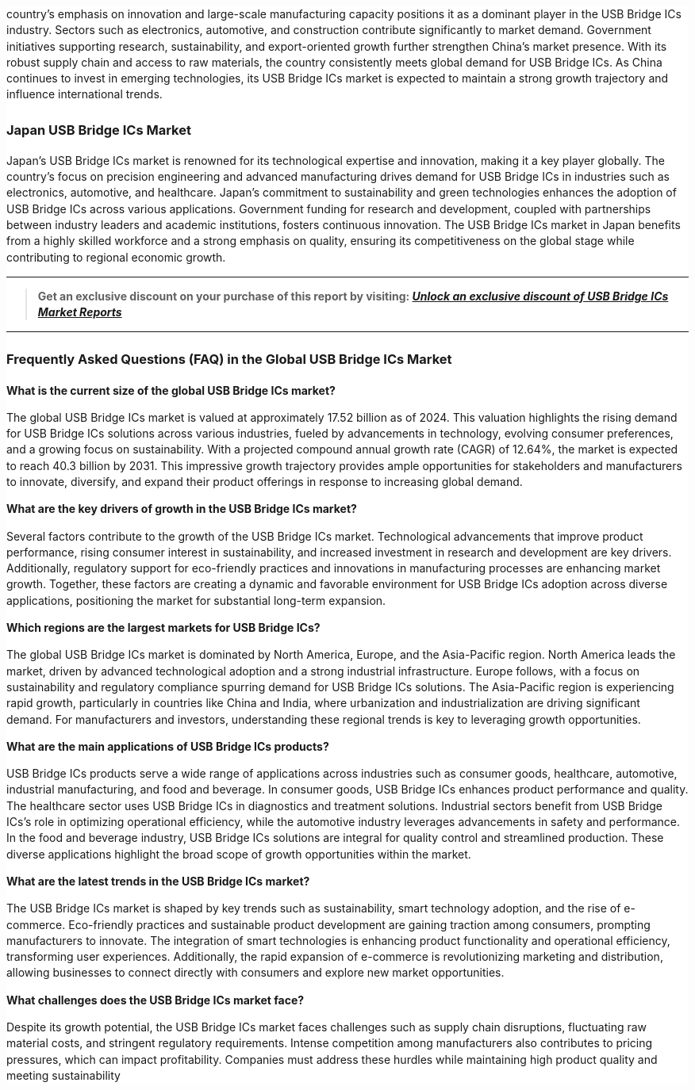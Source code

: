 country&rsquo;s emphasis on innovation and large-scale manufacturing capacity positions it as a dominant player in the USB Bridge ICs industry. Sectors such as electronics, automotive, and construction contribute significantly to market demand. Government initiatives supporting research, sustainability, and export-oriented growth further strengthen China&rsquo;s market presence. With its robust supply chain and access to raw materials, the country consistently meets global demand for USB Bridge ICs. As China continues to invest in emerging technologies, its USB Bridge ICs market is expected to maintain a strong growth trajectory and influence international trends.</p><h3>Japan USB Bridge ICs Market</h3><p>Japan&rsquo;s USB Bridge ICs market is renowned for its technological expertise and innovation, making it a key player globally. The country&rsquo;s focus on precision engineering and advanced manufacturing drives demand for USB Bridge ICs in industries such as electronics, automotive, and healthcare. Japan&rsquo;s commitment to sustainability and green technologies enhances the adoption of USB Bridge ICs across various applications. Government funding for research and development, coupled with partnerships between industry leaders and academic institutions, fosters continuous innovation. The USB Bridge ICs market in Japan benefits from a highly skilled workforce and a strong emphasis on quality, ensuring its competitiveness on the global stage while contributing to regional economic growth.</p><hr /><blockquote><p><strong>Get an exclusive discount on your purchase of this report by visiting: <em><a href="://marketresearchpulse.com/ask-for-discount/63699?utm_source=Github&amp;utm_medium=021">Unlock an exclusive discount of USB Bridge ICs Market Reports</a></em>&nbsp;</strong></p></blockquote><hr /><h3>Frequently Asked Questions (FAQ) in the Global USB Bridge ICs Market</h3><p><strong>What is the current size of the global USB Bridge ICs market?</strong></p><p>The global USB Bridge ICs market is valued at approximately 17.52 billion as of 2024. This valuation highlights the rising demand for USB Bridge ICs solutions across various industries, fueled by advancements in technology, evolving consumer preferences, and a growing focus on sustainability. With a projected compound annual growth rate (CAGR) of 12.64%, the market is expected to reach 40.3 billion by 2031. This impressive growth trajectory provides ample opportunities for stakeholders and manufacturers to innovate, diversify, and expand their product offerings in response to increasing global demand.</p><p><strong>What are the key drivers of growth in the USB Bridge ICs market?</strong></p><p>Several factors contribute to the growth of the USB Bridge ICs market. Technological advancements that improve product performance, rising consumer interest in sustainability, and increased investment in research and development are key drivers. Additionally, regulatory support for eco-friendly practices and innovations in manufacturing processes are enhancing market growth. Together, these factors are creating a dynamic and favorable environment for USB Bridge ICs adoption across diverse applications, positioning the market for substantial long-term expansion.</p><p><strong>Which regions are the largest markets for USB Bridge ICs?</strong></p><p>The global USB Bridge ICs market is dominated by North America, Europe, and the Asia-Pacific region. North America leads the market, driven by advanced technological adoption and a strong industrial infrastructure. Europe follows, with a focus on sustainability and regulatory compliance spurring demand for USB Bridge ICs solutions. The Asia-Pacific region is experiencing rapid growth, particularly in countries like China and India, where urbanization and industrialization are driving significant demand. For manufacturers and investors, understanding these regional trends is key to leveraging growth opportunities.</p><p><strong>What are the main applications of USB Bridge ICs products?</strong></p><p>USB Bridge ICs products serve a wide range of applications across industries such as consumer goods, healthcare, automotive, industrial manufacturing, and food and beverage. In consumer goods, USB Bridge ICs enhances product performance and quality. The healthcare sector uses USB Bridge ICs in diagnostics and treatment solutions. Industrial sectors benefit from USB Bridge ICs&rsquo;s role in optimizing operational efficiency, while the automotive industry leverages advancements in safety and performance. In the food and beverage industry, USB Bridge ICs solutions are integral for quality control and streamlined production. These diverse applications highlight the broad scope of growth opportunities within the market.</p><p><strong>What are the latest trends in the USB Bridge ICs market?</strong></p><p>The USB Bridge ICs market is shaped by key trends such as sustainability, smart technology adoption, and the rise of e-commerce. Eco-friendly practices and sustainable product development are gaining traction among consumers, prompting manufacturers to innovate. The integration of smart technologies is enhancing product functionality and operational efficiency, transforming user experiences. Additionally, the rapid expansion of e-commerce is revolutionizing marketing and distribution, allowing businesses to connect directly with consumers and explore new market opportunities.</p><p><strong>What challenges does the USB Bridge ICs market face?</strong></p><p>Despite its growth potential, the USB Bridge ICs market faces challenges such as supply chain disruptions, fluctuating raw material costs, and stringent regulatory requirements. Intense competition among manufacturers also contributes to pricing pressures, which can impact profitability. Companies must address these hurdles while maintaining high product quality and meeting sustainability